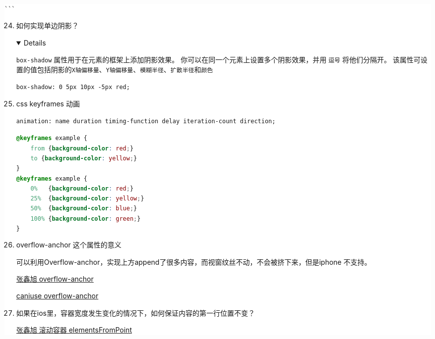     ```

24. 如何实现单边阴影？

    <details open>

    `box-shadow` 属性用于在元素的框架上添加阴影效果。 你可以在同一个元素上设置多个阴影效果，并用 `逗号` 将他们分隔开。 该属性可设置的值包括阴影的`X轴偏移量`、`Y轴偏移量`、`模糊半径`、`扩散半径`和`颜色`

    `box-shadow: 0 5px 10px -5px red;`

25. css keyframes 动画

    `animation: name duration timing-function delay iteration-count direction;`

    ```css
    @keyframes example {
        from {background-color: red;}
        to {background-color: yellow;}
    }
    @keyframes example {
        0%   {background-color: red;}
        25%  {background-color: yellow;}
        50%  {background-color: blue;}
        100% {background-color: green;}
    }
    ```

26. overflow-anchor 这个属性的意义

    可以利用Overflow-anchor，实现上方append了很多内容，而视窗纹丝不动，不会被挤下来，但是iphone 不支持。

    [张鑫旭 overflow-anchor](https://www.zhangxinxu.com/wordpress/2020/08/css-overflow-anchor/)

    [caniuse overflow-anchor](https://caniuse.com/?search=overflow-anchor)

27. 如果在ios里，容器宽度发生变化的情况下，如何保证内容的第一行位置不变？

    [张鑫旭 滚动容器 elementsFromPoint](https://www.zhangxinxu.com/wordpress/2018/02/container-scroll-position-hold/)

